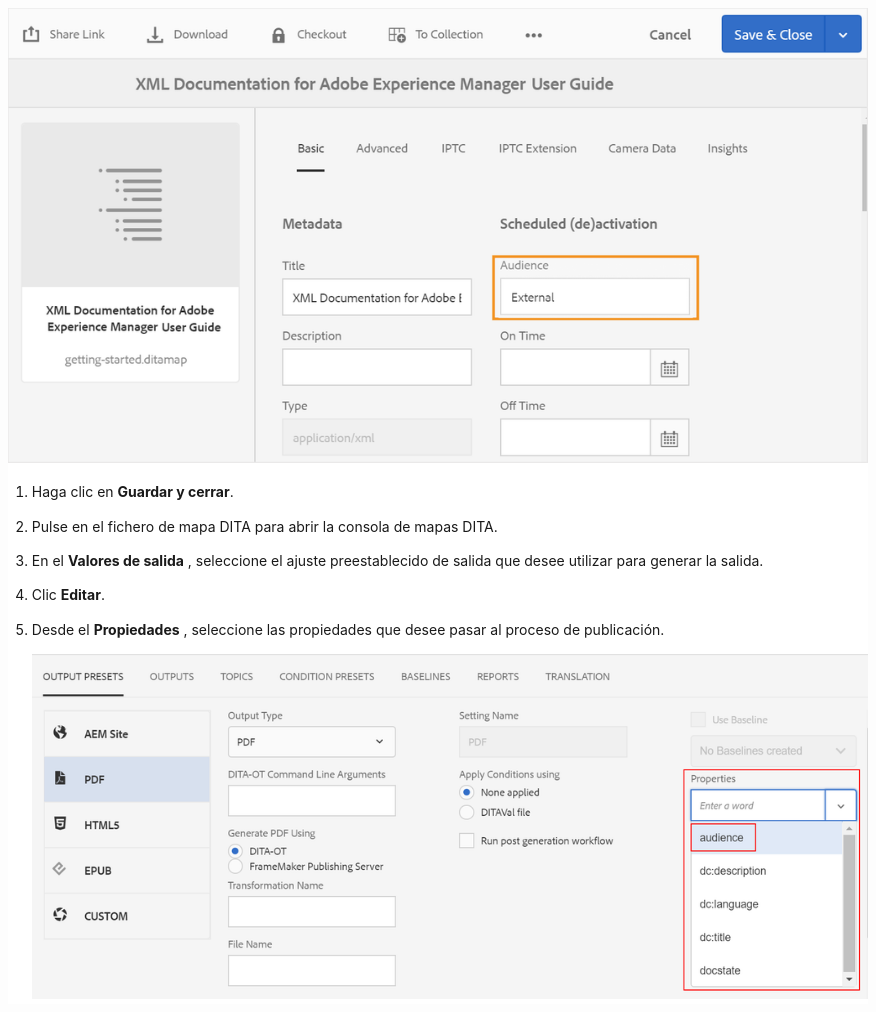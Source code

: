    ![](assets/properties-page-custom-metadata-value.png)

1. Haga clic en **Guardar y cerrar**.

1. Pulse en el fichero de mapa DITA para abrir la consola de mapas DITA.

1. En el **Valores de salida** , seleccione el ajuste preestablecido de salida que desee utilizar para generar la salida.

1. Clic **Editar**.

1. Desde el **Propiedades** , seleccione las propiedades que desee pasar al proceso de publicación.

   ![](assets/props-in-publish-output.PNG)

